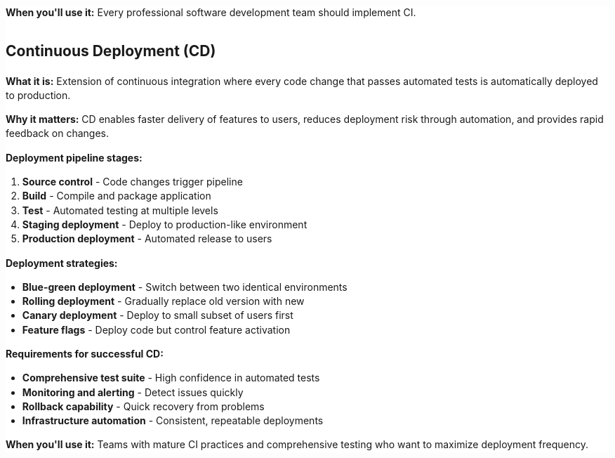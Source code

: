 **When you'll use it:** Every professional software development team should implement CI.

## Continuous Deployment (CD)

**What it is:** Extension of continuous integration where every code change that passes automated tests is automatically deployed to production.

**Why it matters:** CD enables faster delivery of features to users, reduces deployment risk through automation, and provides rapid feedback on changes.

**Deployment pipeline stages:**
1. **Source control** - Code changes trigger pipeline
2. **Build** - Compile and package application
3. **Test** - Automated testing at multiple levels
4. **Staging deployment** - Deploy to production-like environment
5. **Production deployment** - Automated release to users

**Deployment strategies:**
- **Blue-green deployment** - Switch between two identical environments
- **Rolling deployment** - Gradually replace old version with new
- **Canary deployment** - Deploy to small subset of users first
- **Feature flags** - Deploy code but control feature activation

**Requirements for successful CD:**
- **Comprehensive test suite** - High confidence in automated tests
- **Monitoring and alerting** - Detect issues quickly
- **Rollback capability** - Quick recovery from problems
- **Infrastructure automation** - Consistent, repeatable deployments

**When you'll use it:** Teams with mature CI practices and comprehensive testing who want to maximize deployment frequency.